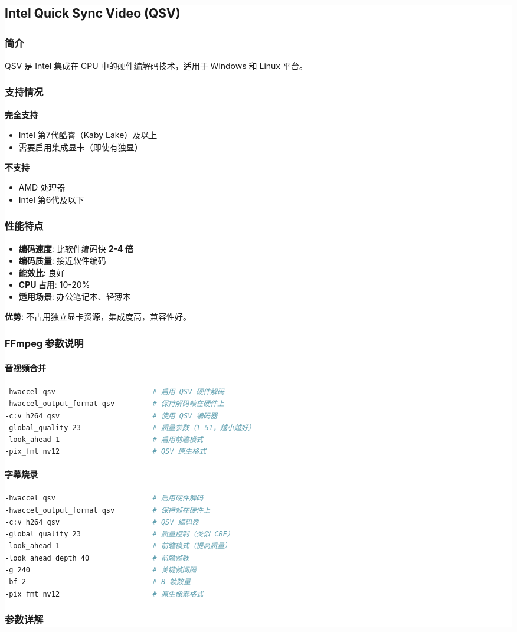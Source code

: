 
## Intel Quick Sync Video (QSV)

### 简介

QSV 是 Intel 集成在 CPU 中的硬件编解码技术，适用于 Windows 和 Linux 平台。

### 支持情况

**完全支持**
- Intel 第7代酷睿（Kaby Lake）及以上
- 需要启用集成显卡（即使有独显）

**不支持**
- AMD 处理器
- Intel 第6代及以下

### 性能特点

- **编码速度**: 比软件编码快 **2-4 倍**
- **编码质量**: 接近软件编码
- **能效比**: 良好
- **CPU 占用**: 10-20%
- **适用场景**: 办公笔记本、轻薄本

**优势**: 不占用独立显卡资源，集成度高，兼容性好。

### FFmpeg 参数说明

#### 音视频合并
```bash
-hwaccel qsv                       # 启用 QSV 硬件解码
-hwaccel_output_format qsv         # 保持解码帧在硬件上
-c:v h264_qsv                      # 使用 QSV 编码器
-global_quality 23                 # 质量参数（1-51，越小越好）
-look_ahead 1                      # 启用前瞻模式
-pix_fmt nv12                      # QSV 原生格式
```

#### 字幕烧录
```bash
-hwaccel qsv                       # 启用硬件解码
-hwaccel_output_format qsv         # 保持帧在硬件上
-c:v h264_qsv                      # QSV 编码器
-global_quality 23                 # 质量控制（类似 CRF）
-look_ahead 1                      # 前瞻模式（提高质量）
-look_ahead_depth 40               # 前瞻帧数
-g 240                             # 关键帧间隔
-bf 2                              # B 帧数量
-pix_fmt nv12                      # 原生像素格式
```

### 参数详解
